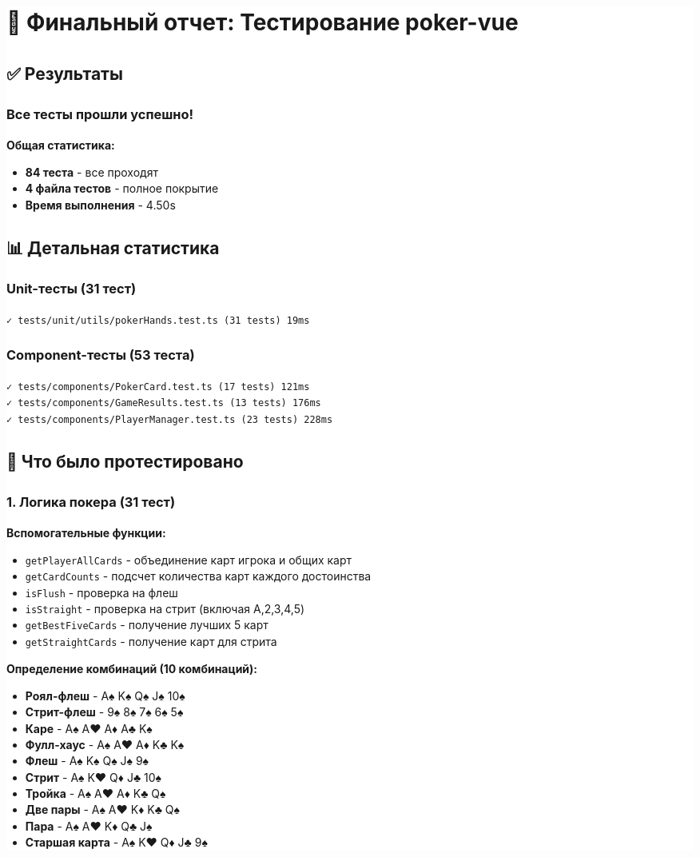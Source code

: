# 🎯 Финальный отчет: Тестирование poker-vue

## ✅ Результаты

### Все тесты прошли успешно!

**Общая статистика:**

- **84 теста** - все проходят
- **4 файла тестов** - полное покрытие
- **Время выполнения** - 4.50s

## 📊 Детальная статистика

### Unit-тесты (31 тест)

```
✓ tests/unit/utils/pokerHands.test.ts (31 tests) 19ms
```

### Component-тесты (53 теста)

```
✓ tests/components/PokerCard.test.ts (17 tests) 121ms
✓ tests/components/GameResults.test.ts (13 tests) 176ms
✓ tests/components/PlayerManager.test.ts (23 tests) 228ms
```

## 🧪 Что было протестировано

### 1. Логика покера (31 тест)

**Вспомогательные функции:**

- `getPlayerAllCards` - объединение карт игрока и общих карт
- `getCardCounts` - подсчет количества карт каждого достоинства
- `isFlush` - проверка на флеш
- `isStraight` - проверка на стрит (включая A,2,3,4,5)
- `getBestFiveCards` - получение лучших 5 карт
- `getStraightCards` - получение карт для стрита

**Определение комбинаций (10 комбинаций):**

- **Роял-флеш** - A♠ K♠ Q♠ J♠ 10♠
- **Стрит-флеш** - 9♠ 8♠ 7♠ 6♠ 5♠
- **Каре** - A♠ A♥ A♦ A♣ K♠
- **Фулл-хаус** - A♠ A♥ A♦ K♣ K♠
- **Флеш** - A♠ K♠ Q♠ J♠ 9♠
- **Стрит** - A♠ K♥ Q♦ J♣ 10♠
- **Тройка** - A♠ A♥ A♦ K♣ Q♠
- **Две пары** - A♠ A♥ K♦ K♣ Q♠
- **Пара** - A♠ A♥ K♦ Q♣ J♠
- **Старшая карта** - A♠ K♥ Q♦ J♣ 9♠

